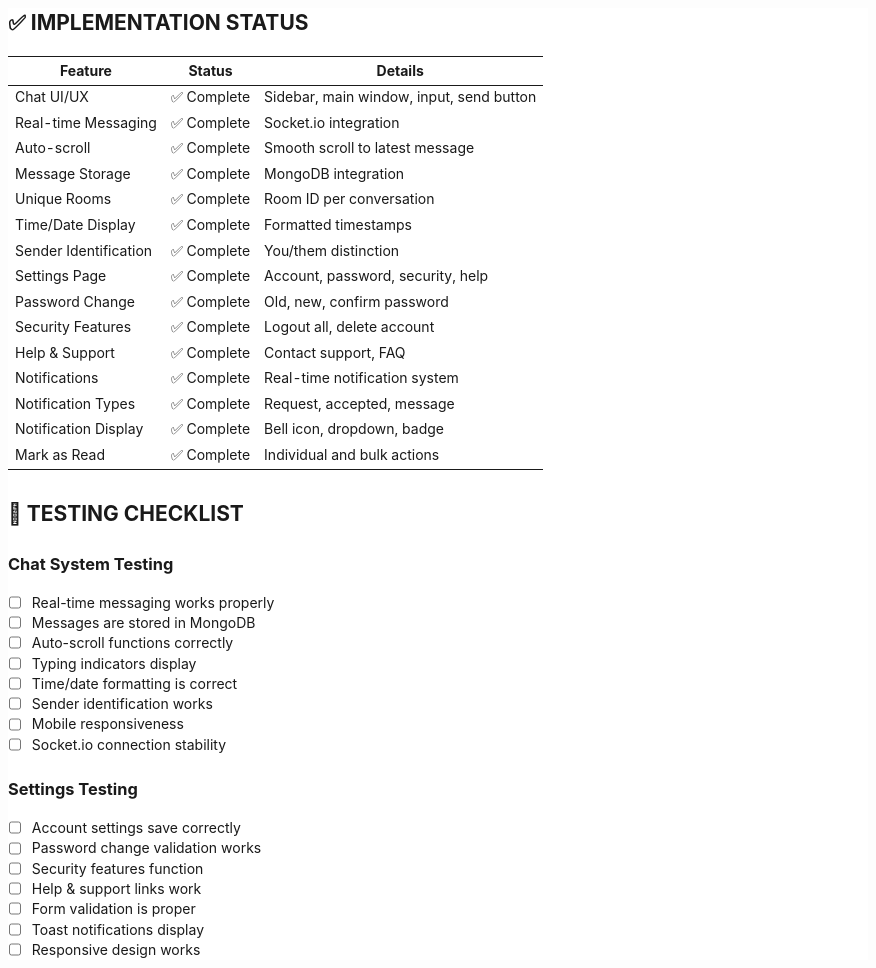 ## ✅ **IMPLEMENTATION STATUS**

| Feature | Status | Details |
|---------|--------|---------|
| Chat UI/UX | ✅ Complete | Sidebar, main window, input, send button |
| Real-time Messaging | ✅ Complete | Socket.io integration |
| Auto-scroll | ✅ Complete | Smooth scroll to latest message |
| Message Storage | ✅ Complete | MongoDB integration |
| Unique Rooms | ✅ Complete | Room ID per conversation |
| Time/Date Display | ✅ Complete | Formatted timestamps |
| Sender Identification | ✅ Complete | You/them distinction |
| Settings Page | ✅ Complete | Account, password, security, help |
| Password Change | ✅ Complete | Old, new, confirm password |
| Security Features | ✅ Complete | Logout all, delete account |
| Help & Support | ✅ Complete | Contact support, FAQ |
| Notifications | ✅ Complete | Real-time notification system |
| Notification Types | ✅ Complete | Request, accepted, message |
| Notification Display | ✅ Complete | Bell icon, dropdown, badge |
| Mark as Read | ✅ Complete | Individual and bulk actions |

## 🎯 **TESTING CHECKLIST**

### **Chat System Testing**
- [ ] Real-time messaging works properly
- [ ] Messages are stored in MongoDB
- [ ] Auto-scroll functions correctly
- [ ] Typing indicators display
- [ ] Time/date formatting is correct
- [ ] Sender identification works
- [ ] Mobile responsiveness
- [ ] Socket.io connection stability

### **Settings Testing**
- [ ] Account settings save correctly
- [ ] Password change validation works
- [ ] Security features function
- [ ] Help & support links work
- [ ] Form validation is proper
- [ ] Toast notifications display
- [ ] Responsive design works
